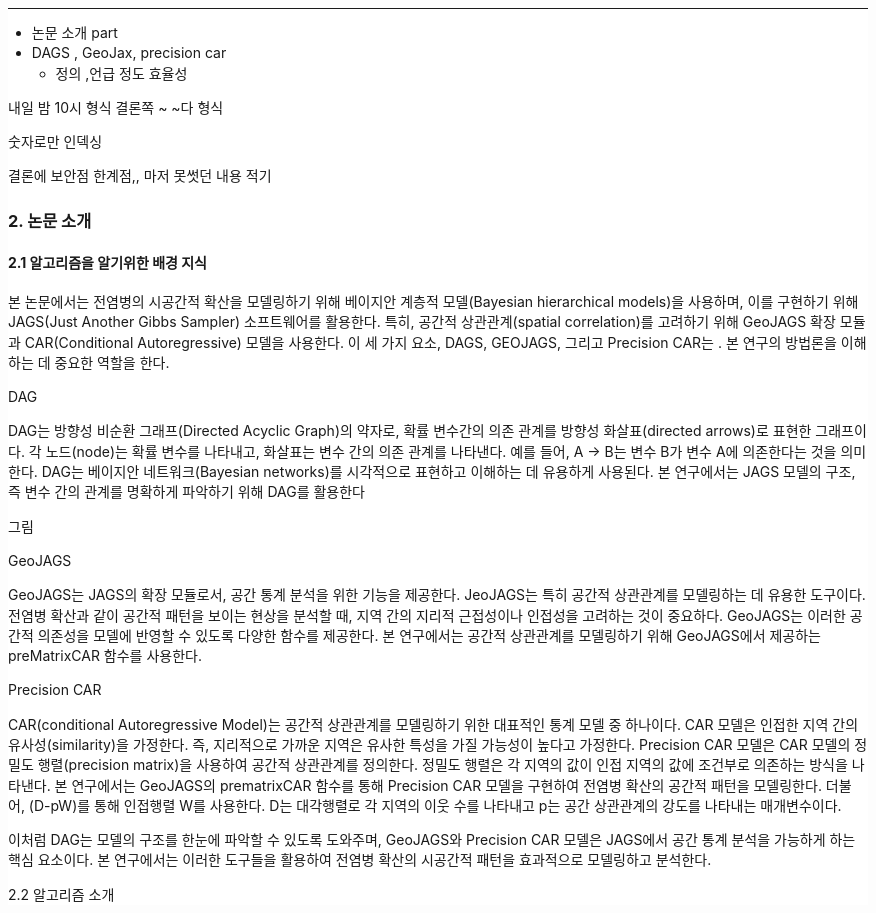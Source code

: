 
---

- 논문 소개 part 
- DAGS , GeoJax, precision car 
	- 정의 ,언급 정도 
효율성 









내일 밤 10시 
형식 결론쪽 
~ ~다  형식 


숫자로만 인덱싱 



결론에 보안점 한계점,, 마저 못썻던 내용 적기


### 2. 논문 소개

#### 2.1 알고리즘을 알기위한 배경 지식 

본 논문에서는 전염병의 시공간적 확산을 모델링하기 위해 베이지안 계층적 모델(Bayesian hierarchical models)을 사용하며, 이를 구현하기 위해 JAGS(Just Another Gibbs Sampler) 소프트웨어를 활용한다. 특히, 공간적 상관관계(spatial correlation)를 고려하기 위해 GeoJAGS 확장 모듈과 CAR(Conditional Autoregressive) 모델을 사용한다. 이  세 가지 요소, DAGS, GEOJAGS, 그리고 Precision CAR는 . 본 연구의  방법론을 이해하는 데 중요한 역할을 한다.

DAG

DAG는 방향성 비순환 그래프(Directed Acyclic Graph)의 약자로, 확률 변수간의 의존 관계를 방향성 화살표(directed arrows)로 표현한 그래프이다. 각 노드(node)는 확률 변수를 나타내고, 화살표는 변수 간의 의존 관계를 나타낸다. 예를 들어, A -> B는 변수 B가 변수 A에 의존한다는 것을 의미한다. DAG는 베이지안 네트워크(Bayesian networks)를 시각적으로 표현하고 이해하는 데 유용하게 사용된다. 본 연구에서는 JAGS 모델의 구조, 즉 변수 간의 관계를 명확하게 파악하기 위해 DAG를 활용한다

그림 


GeoJAGS

GeoJAGS는 JAGS의 확장 모듈로서, 공간 통계 분석을 위한 기능을 제공한다. JeoJAGS는 특히 공간적 상관관계를 모델링하는 데 유용한 도구이다. 전염병 확산과 같이 공간적 패턴을 보이는 현상을 분석할 때, 지역 간의 지리적 근접성이나 인접성을 고려하는 것이 중요하다. GeoJAGS는 이러한 공간적 의존성을 모델에 반영할 수 있도록 다양한 함수를 제공한다. 본 연구에서는 공간적 상관관계를 모델링하기 위해 GeoJAGS에서 제공하는 preMatrixCAR 함수를 사용한다.


Precision CAR

CAR(conditional Autoregressive Model)는 공간적 상관관계를 모델링하기 위한 대표적인 통계 모델 중 하나이다. CAR 모델은 인접한 지역 간의 유사성(similarity)을 가정한다. 즉, 지리적으로 가까운 지역은 유사한 특성을 가질 가능성이 높다고 가정한다. Precision CAR 모델은 CAR 모델의 정밀도 행렬(precision matrix)을 사용하여 공간적 상관관계를 정의한다. 정밀도 행렬은 각 지역의 값이 인접 지역의 값에 조건부로 의존하는 방식을 나타낸다. 본 연구에서는 GeoJAGS의 prematrixCAR 함수를 통해 Precision CAR 모델을 구현하여 전염병 확산의 공간적 패턴을 모델링한다. 더불어, (D-pW)를 통해 인접행렬 W를 사용한다. D는 대각행렬로 각 지역의 이웃 수를 나타내고 p는 공간 상관관계의 강도를 나타내는 매개변수이다. 

이처럼 DAG는 모델의 구조를 한눈에 파악할 수 있도록 도와주며, GeoJAGS와 Precision CAR 모델은 JAGS에서 공간 통계 분석을 가능하게 하는 핵심 요소이다. 본 연구에서는 이러한 도구들을 활용하여 전염병 확산의 시공간적 패턴을 효과적으로 모델링하고 분석한다.


2.2 알고리즘 소개 




